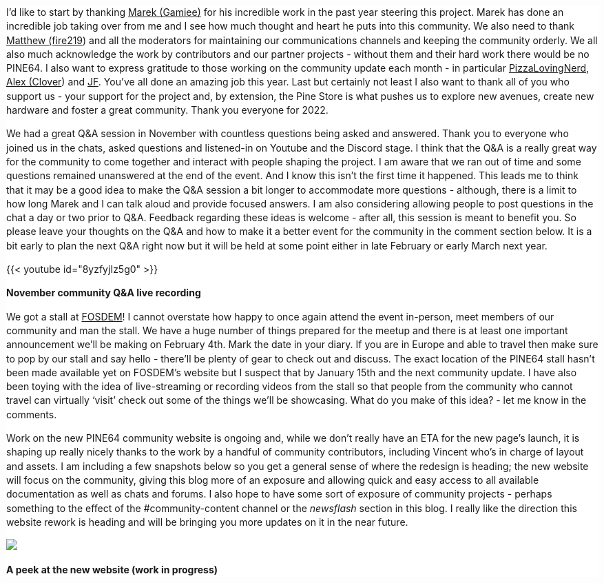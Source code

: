 I’d like to start by thanking [Marek (Gamiee)](https://twitter.com/gamelaster) for his incredible work in the past year steering this project. Marek has done an incredible job taking over from me and I see how much thought and heart he puts into this community. We also need to thank [Matthew (fire219](https://twitter.com/fire219_SIMPL)) and all the moderators for maintaining our communications channels and keeping the community orderly. We all also much acknowledge the work by contributors and our partner projects - without them and their hard work there would be no PINE64. I also want to express gratitude to those working on the community update each month - in particular [PizzaLovingNerd](https://twitter.com/PizzaLovingNerd), [Alex (Clover](https://twitter.com/AlexRob12252696)) and [JF](https://twitter.com/codingfield). You’ve all done an amazing job this year. Last but certainly not least I also want to thank all of you who support us - your support for the project and, by extension, the Pine Store is what pushes us to explore new avenues, create new hardware and foster a great community. Thank you everyone for 2022.         

We had a great Q&A session in November with countless questions being asked and answered. Thank you to everyone who joined us in the chats, asked questions and listened-in on Youtube and the Discord stage. I think that the Q&A is a really great way for the community to come together and interact with people shaping the project. I am aware that we ran out of time and some questions remained unanswered at the end of the event. And I know this isn’t the first time it happened. This leads me to think that it may be a good idea to make the Q&A session a bit longer to accommodate more questions - although, there is a limit to how long Marek and I can talk aloud and provide focused answers. I am also considering allowing people to post questions in the chat a day or two prior to Q&A. Feedback regarding these ideas is welcome - after all, this session is meant to benefit you. So please leave your thoughts on the Q&A and how to make it a better event for the community in the comment section below. It is a bit early to plan the next Q&A right now but it will be held at some point either in late February or early March next year.

{{< youtube id="8yzfyjIz5g0" >}}

**November community Q&A live recording**

We got a stall at [FOSDEM](https://fosdem.org/2023/)! I cannot overstate how happy to once again attend the event in-person, meet members of our community and man the stall. We have a huge number of things prepared for the meetup and there is at least one important announcement we’ll be making on February 4th. Mark the date in your diary. If you are in Europe and able to travel then make sure to pop by our stall and say hello - there’ll be plenty of gear to check out and discuss. The exact location of the PINE64 stall hasn’t been made available yet on FOSDEM’s website but I suspect that by January 15th and the next community update. I have also been toying with the idea of live-streaming or recording videos from the stall so that people from the community who cannot travel can virtually ‘visit’ check out some of the things we’ll be showcasing. What do you make of this idea? - let me know in the comments. 

Work on the new PINE64 community website is ongoing and, while we don’t really have an ETA for the new page’s launch, it is shaping up really nicely thanks to the work by a handful of community contributors, including Vincent who’s in charge of layout and assets. I am including a few snapshots below so you get a general sense of where the redesign is heading; the new website will focus on the community, giving this blog more of an exposure and allowing quick and easy access to all available documentation as well as chats and forums. I also hope to have some sort of exposure of community projects - perhaps something to the effect of the #community-content channel or the _newsflash_ section in this blog. I really like the direction this website rework is heading and will be bringing you more updates on it in the near future.        

![](/blog/images/New-WebsiteOrg2-1021x1024.png)

**A peek at the new website (work in progress)**
